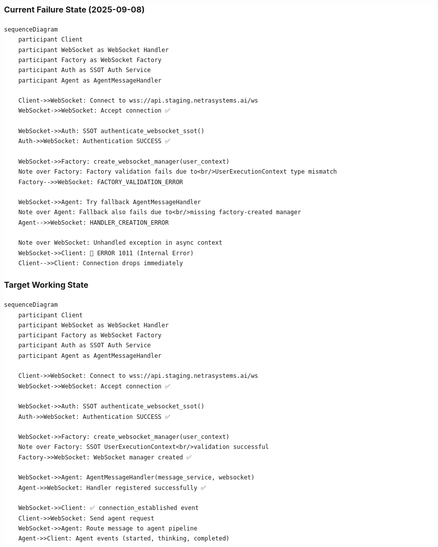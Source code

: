 ### Current Failure State (2025-09-08)

```mermaid
sequenceDiagram
    participant Client
    participant WebSocket as WebSocket Handler
    participant Factory as WebSocket Factory
    participant Auth as SSOT Auth Service  
    participant Agent as AgentMessageHandler

    Client->>WebSocket: Connect to wss://api.staging.netrasystems.ai/ws
    WebSocket->>WebSocket: Accept connection ✅
    
    WebSocket->>Auth: SSOT authenticate_websocket_ssot()
    Auth->>WebSocket: Authentication SUCCESS ✅
    
    WebSocket->>Factory: create_websocket_manager(user_context)
    Note over Factory: Factory validation fails due to<br/>UserExecutionContext type mismatch
    Factory-->>WebSocket: FACTORY_VALIDATION_ERROR
    
    WebSocket->>Agent: Try fallback AgentMessageHandler
    Note over Agent: Fallback also fails due to<br/>missing factory-created manager
    Agent-->>WebSocket: HANDLER_CREATION_ERROR
    
    Note over WebSocket: Unhandled exception in async context
    WebSocket->>Client: 🔴 ERROR 1011 (Internal Error)
    Client-->>Client: Connection drops immediately
```

### Target Working State

```mermaid
sequenceDiagram
    participant Client
    participant WebSocket as WebSocket Handler  
    participant Factory as WebSocket Factory
    participant Auth as SSOT Auth Service
    participant Agent as AgentMessageHandler

    Client->>WebSocket: Connect to wss://api.staging.netrasystems.ai/ws
    WebSocket->>WebSocket: Accept connection ✅
    
    WebSocket->>Auth: SSOT authenticate_websocket_ssot()
    Auth->>WebSocket: Authentication SUCCESS ✅
    
    WebSocket->>Factory: create_websocket_manager(user_context)
    Note over Factory: SSOT UserExecutionContext<br/>validation successful
    Factory->>WebSocket: WebSocket manager created ✅
    
    WebSocket->>Agent: AgentMessageHandler(message_service, websocket)
    Agent->>WebSocket: Handler registered successfully ✅
    
    WebSocket->>Client: ✅ connection_established event
    Client->>WebSocket: Send agent request
    WebSocket->>Agent: Route message to agent pipeline
    Agent->>Client: Agent events (started, thinking, completed)
```
